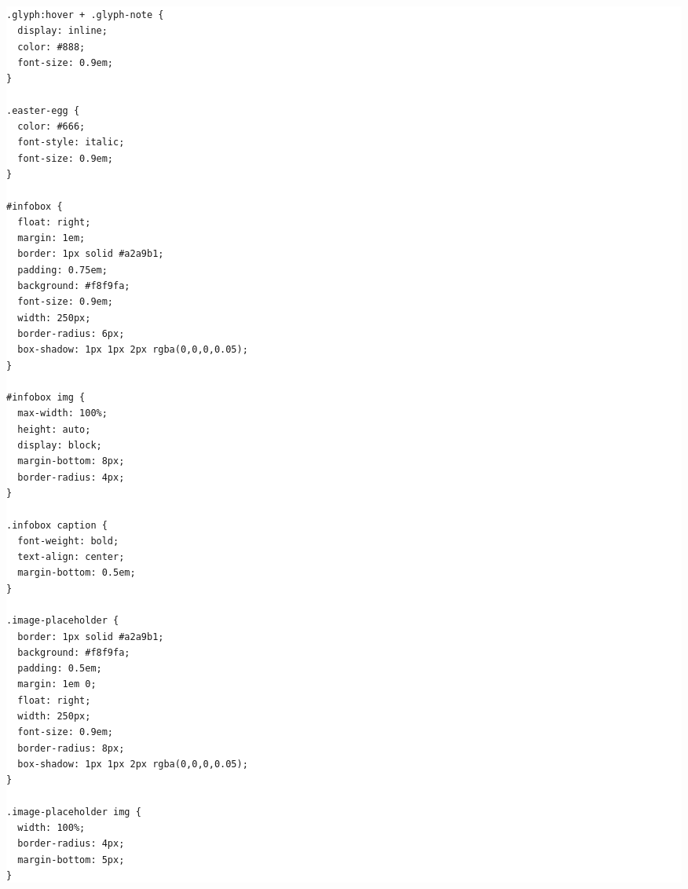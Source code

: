     .glyph:hover + .glyph-note {
      display: inline;
      color: #888;
      font-size: 0.9em;
    }

    .easter-egg {
      color: #666;
      font-style: italic;
      font-size: 0.9em;
    }

    #infobox {
      float: right;
      margin: 1em;
      border: 1px solid #a2a9b1;
      padding: 0.75em;
      background: #f8f9fa;
      font-size: 0.9em;
      width: 250px;
      border-radius: 6px;
      box-shadow: 1px 1px 2px rgba(0,0,0,0.05);
    }

    #infobox img {
      max-width: 100%;
      height: auto;
      display: block;
      margin-bottom: 8px;
      border-radius: 4px;
    }

    .infobox caption {
      font-weight: bold;
      text-align: center;
      margin-bottom: 0.5em;
    }

    .image-placeholder {
      border: 1px solid #a2a9b1;
      background: #f8f9fa;
      padding: 0.5em;
      margin: 1em 0;
      float: right;
      width: 250px;
      font-size: 0.9em;
      border-radius: 8px;
      box-shadow: 1px 1px 2px rgba(0,0,0,0.05);
    }

    .image-placeholder img {
      width: 100%;
      border-radius: 4px;
      margin-bottom: 5px;
    }

